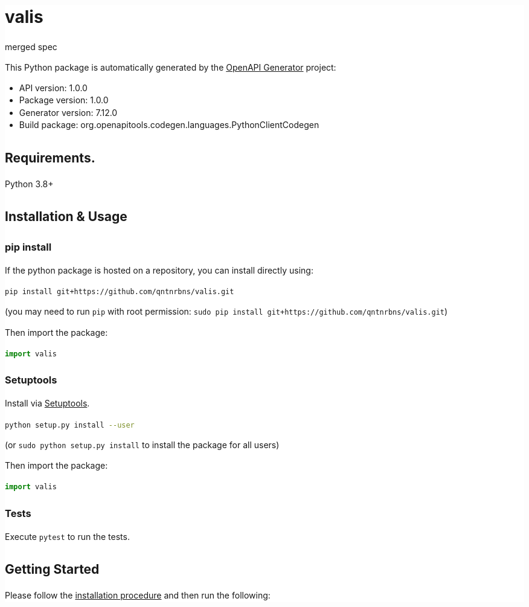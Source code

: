 # valis
merged spec

This Python package is automatically generated by the [OpenAPI Generator](https://openapi-generator.tech) project:

- API version: 1.0.0
- Package version: 1.0.0
- Generator version: 7.12.0
- Build package: org.openapitools.codegen.languages.PythonClientCodegen

## Requirements.

Python 3.8+

## Installation & Usage
### pip install

If the python package is hosted on a repository, you can install directly using:

```sh
pip install git+https://github.com/qntnrbns/valis.git
```
(you may need to run `pip` with root permission: `sudo pip install git+https://github.com/qntnrbns/valis.git`)

Then import the package:
```python
import valis
```

### Setuptools

Install via [Setuptools](http://pypi.python.org/pypi/setuptools).

```sh
python setup.py install --user
```
(or `sudo python setup.py install` to install the package for all users)

Then import the package:
```python
import valis
```

### Tests

Execute `pytest` to run the tests.

## Getting Started

Please follow the [installation procedure](#installation--usage) and then run the following:
